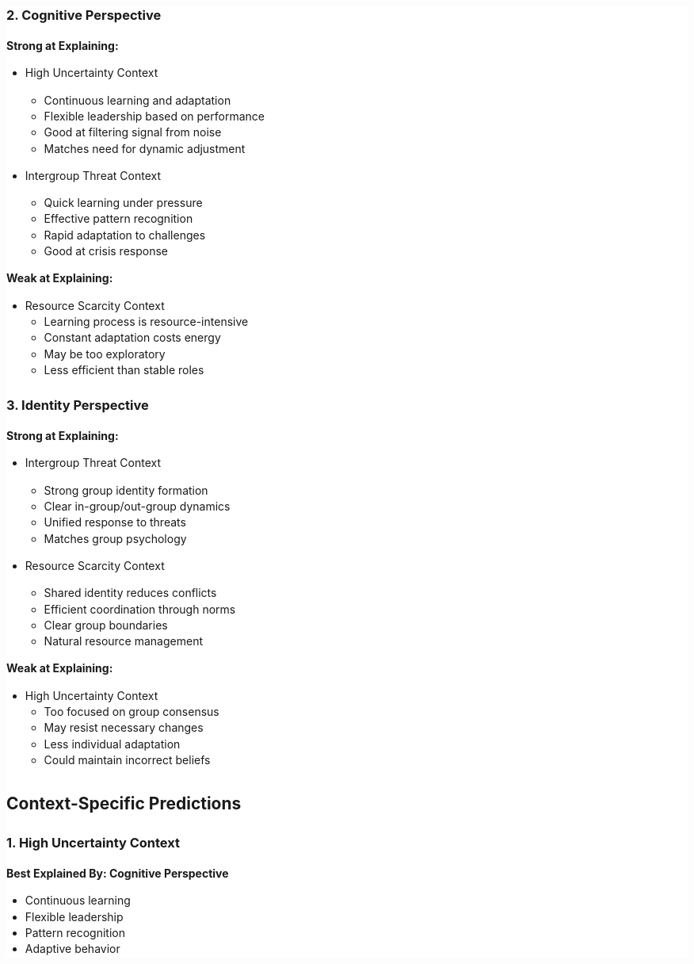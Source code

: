 ### 2. Cognitive Perspective

**Strong at Explaining:**
- High Uncertainty Context
  * Continuous learning and adaptation
  * Flexible leadership based on performance
  * Good at filtering signal from noise
  * Matches need for dynamic adjustment

- Intergroup Threat Context
  * Quick learning under pressure
  * Effective pattern recognition
  * Rapid adaptation to challenges
  * Good at crisis response

**Weak at Explaining:**
- Resource Scarcity Context
  * Learning process is resource-intensive
  * Constant adaptation costs energy
  * May be too exploratory
  * Less efficient than stable roles

### 3. Identity Perspective

**Strong at Explaining:**
- Intergroup Threat Context
  * Strong group identity formation
  * Clear in-group/out-group dynamics
  * Unified response to threats
  * Matches group psychology

- Resource Scarcity Context
  * Shared identity reduces conflicts
  * Efficient coordination through norms
  * Clear group boundaries
  * Natural resource management

**Weak at Explaining:**
- High Uncertainty Context
  * Too focused on group consensus
  * May resist necessary changes
  * Less individual adaptation
  * Could maintain incorrect beliefs

## Context-Specific Predictions

### 1. High Uncertainty Context

**Best Explained By: Cognitive Perspective**
- Continuous learning
- Flexible leadership
- Pattern recognition
- Adaptive behavior
